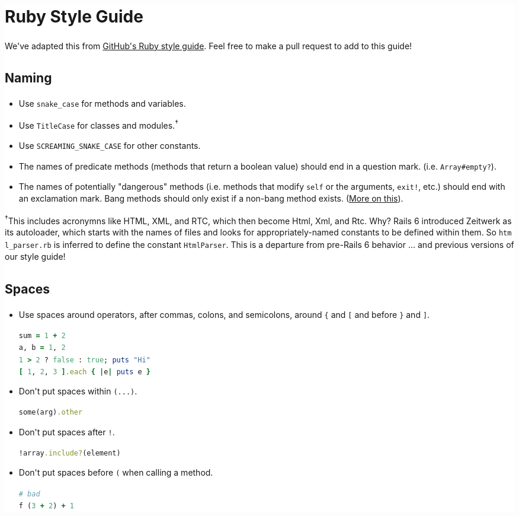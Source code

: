 # Ruby Style Guide

We've adapted this from [GitHub's Ruby style guide](https://github.com/styleguide/ruby). Feel free to make a pull request to add to this guide!



## Naming

 - Use `snake_case` for methods and variables.

 - Use `TitleCase` for classes and modules.<sup>&dagger;</sup>

 - Use `SCREAMING_SNAKE_CASE` for other constants.

 - The names of predicate methods (methods that return a boolean value) should end in a question mark. (i.e. `Array#empty?`).

 - The names of potentially "dangerous" methods (i.e. methods that modify `self` or the arguments, `exit!`, etc.) should end with an exclamation mark. Bang methods should only exist if a non-bang method exists. ([More on this](http://dablog.rubypal.com/2007/8/15/bang-methods-or-danger-will-rubyist)).

<sup>&dagger;</sup>This includes acronymns like HTML, XML, and RTC, which then become Html, Xml, and Rtc. Why? Rails 6 introduced Zeitwerk as its autoloader, which starts with the names of files and looks for appropriately-named constants to be defined within them. So `html_parser.rb` is inferred to define the constant `HtmlParser`. This is a departure from pre-Rails 6 behavior ... and previous versions of our style guide!

## Spaces

 - Use spaces around operators, after commas, colons, and semicolons, around `{` and `[` and before `}` and `]`.

    ```ruby
    sum = 1 + 2
    a, b = 1, 2
    1 > 2 ? false : true; puts "Hi"
    [ 1, 2, 3 ].each { |e| puts e }
    ```

 - Don't put spaces within `(...)`.

    ```ruby
    some(arg).other
    ```

 - Don't put spaces after `!`.

    ```ruby
    !array.include?(element)
    ```

 - Don't put spaces before `(` when calling a method.

    ```ruby
    # bad
    f (3 + 2) + 1
